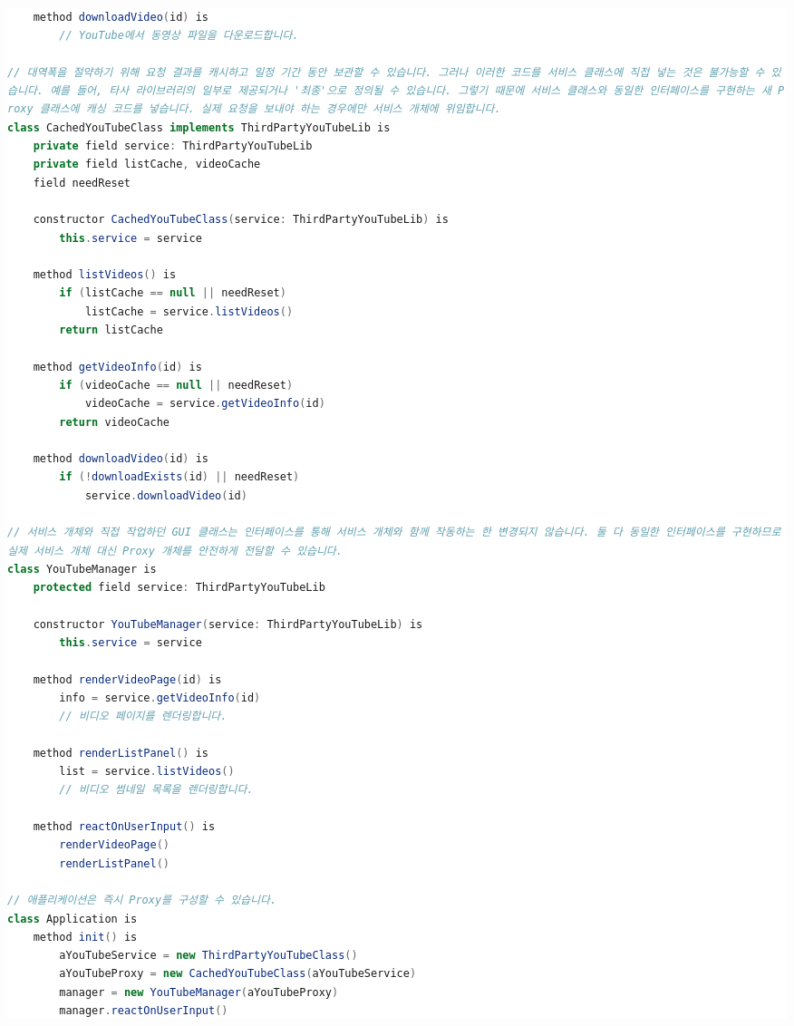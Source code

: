 ```java
    method downloadVideo(id) is
        // YouTube에서 동영상 파일을 다운로드합니다.

// 대역폭을 절약하기 위해 요청 결과를 캐시하고 일정 기간 동안 보관할 수 있습니다. 그러나 이러한 코드를 서비스 클래스에 직접 넣는 것은 불가능할 수 있습니다. 예를 들어, 타사 라이브러리의 일부로 제공되거나 '최종'으로 정의될 수 있습니다. 그렇기 때문에 서비스 클래스와 동일한 인터페이스를 구현하는 새 Proxy 클래스에 캐싱 코드를 넣습니다. 실제 요청을 보내야 하는 경우에만 서비스 개체에 위임합니다.
class CachedYouTubeClass implements ThirdPartyYouTubeLib is
    private field service: ThirdPartyYouTubeLib
    private field listCache, videoCache
    field needReset

    constructor CachedYouTubeClass(service: ThirdPartyYouTubeLib) is
        this.service = service

    method listVideos() is
        if (listCache == null || needReset)
            listCache = service.listVideos()
        return listCache

    method getVideoInfo(id) is
        if (videoCache == null || needReset)
            videoCache = service.getVideoInfo(id)
        return videoCache

    method downloadVideo(id) is
        if (!downloadExists(id) || needReset)
            service.downloadVideo(id)

// 서비스 개체와 직접 작업하던 GUI 클래스는 인터페이스를 통해 서비스 개체와 함께 작동하는 한 변경되지 않습니다. 둘 다 동일한 인터페이스를 구현하므로 실제 서비스 개체 대신 Proxy 개체를 안전하게 전달할 수 있습니다.
class YouTubeManager is
    protected field service: ThirdPartyYouTubeLib

    constructor YouTubeManager(service: ThirdPartyYouTubeLib) is
        this.service = service

    method renderVideoPage(id) is
        info = service.getVideoInfo(id)
        // 비디오 페이지를 렌더링합니다.

    method renderListPanel() is
        list = service.listVideos()
        // 비디오 썸네일 목록을 렌더링합니다.

    method reactOnUserInput() is
        renderVideoPage()
        renderListPanel()

// 애플리케이션은 즉시 Proxy를 구성할 수 있습니다.
class Application is
    method init() is
        aYouTubeService = new ThirdPartyYouTubeClass()
        aYouTubeProxy = new CachedYouTubeClass(aYouTubeService)
        manager = new YouTubeManager(aYouTubeProxy)
        manager.reactOnUserInput()
```
